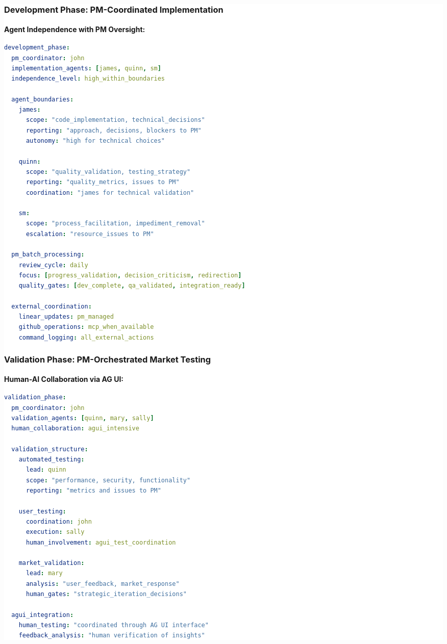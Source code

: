 ```yaml
```

### Development Phase: PM-Coordinated Implementation
**Agent Independence with PM Oversight:**
```yaml
development_phase:
  pm_coordinator: john
  implementation_agents: [james, quinn, sm]
  independence_level: high_within_boundaries

  agent_boundaries:
    james:
      scope: "code_implementation, technical_decisions"
      reporting: "approach, decisions, blockers to PM"
      autonomy: "high for technical choices"

    quinn:
      scope: "quality_validation, testing_strategy"
      reporting: "quality_metrics, issues to PM"
      coordination: "james for technical validation"

    sm:
      scope: "process_facilitation, impediment_removal"
      escalation: "resource_issues to PM"

  pm_batch_processing:
    review_cycle: daily
    focus: [progress_validation, decision_criticism, redirection]
    quality_gates: [dev_complete, qa_validated, integration_ready]

  external_coordination:
    linear_updates: pm_managed
    github_operations: mcp_when_available
    command_logging: all_external_actions
```

### Validation Phase: PM-Orchestrated Market Testing
**Human-AI Collaboration via AG UI:**
```yaml
validation_phase:
  pm_coordinator: john
  validation_agents: [quinn, mary, sally]
  human_collaboration: agui_intensive

  validation_structure:
    automated_testing:
      lead: quinn
      scope: "performance, security, functionality"
      reporting: "metrics and issues to PM"

    user_testing:
      coordination: john
      execution: sally
      human_involvement: agui_test_coordination

    market_validation:
      lead: mary
      analysis: "user_feedback, market_response"
      human_gates: "strategic_iteration_decisions"

  agui_integration:
    human_testing: "coordinated through AG UI interface"
    feedback_analysis: "human verification of insights"
```
